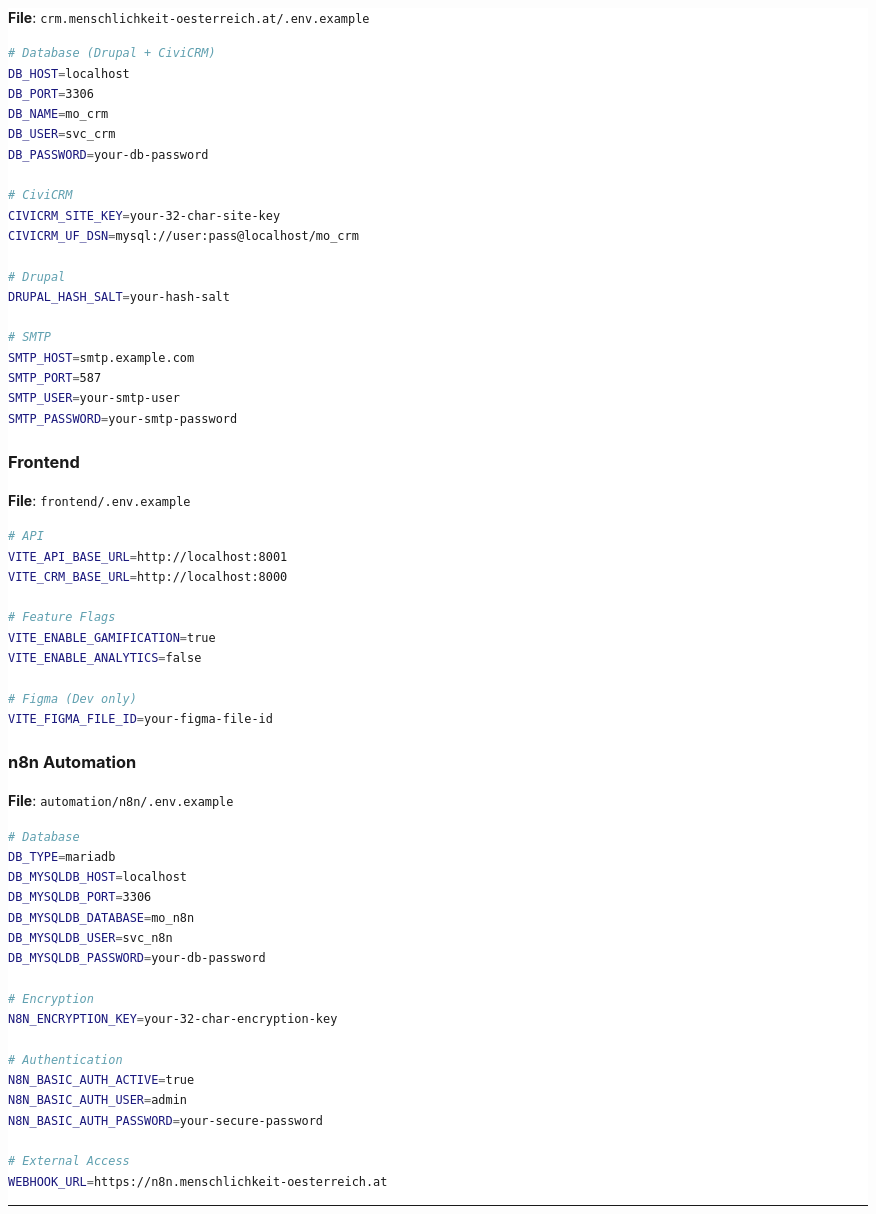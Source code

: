 **File**: `crm.menschlichkeit-oesterreich.at/.env.example`

```bash
# Database (Drupal + CiviCRM)
DB_HOST=localhost
DB_PORT=3306
DB_NAME=mo_crm
DB_USER=svc_crm
DB_PASSWORD=your-db-password

# CiviCRM
CIVICRM_SITE_KEY=your-32-char-site-key
CIVICRM_UF_DSN=mysql://user:pass@localhost/mo_crm

# Drupal
DRUPAL_HASH_SALT=your-hash-salt

# SMTP
SMTP_HOST=smtp.example.com
SMTP_PORT=587
SMTP_USER=your-smtp-user
SMTP_PASSWORD=your-smtp-password
```

### Frontend

**File**: `frontend/.env.example`

```bash
# API
VITE_API_BASE_URL=http://localhost:8001
VITE_CRM_BASE_URL=http://localhost:8000

# Feature Flags
VITE_ENABLE_GAMIFICATION=true
VITE_ENABLE_ANALYTICS=false

# Figma (Dev only)
VITE_FIGMA_FILE_ID=your-figma-file-id
```

### n8n Automation

**File**: `automation/n8n/.env.example`

```bash
# Database
DB_TYPE=mariadb
DB_MYSQLDB_HOST=localhost
DB_MYSQLDB_PORT=3306
DB_MYSQLDB_DATABASE=mo_n8n
DB_MYSQLDB_USER=svc_n8n
DB_MYSQLDB_PASSWORD=your-db-password

# Encryption
N8N_ENCRYPTION_KEY=your-32-char-encryption-key

# Authentication
N8N_BASIC_AUTH_ACTIVE=true
N8N_BASIC_AUTH_USER=admin
N8N_BASIC_AUTH_PASSWORD=your-secure-password

# External Access
WEBHOOK_URL=https://n8n.menschlichkeit-oesterreich.at
```

---
